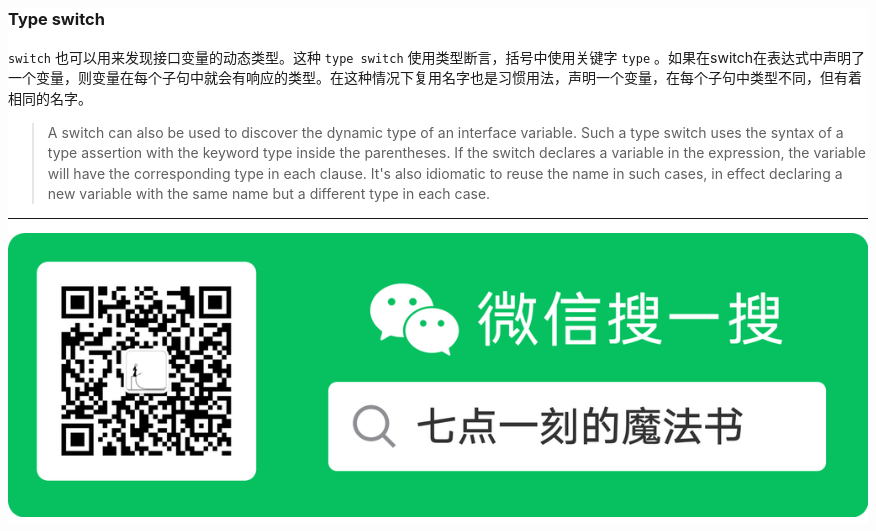 ### Type switch

`switch` 也可以用来发现接口变量的动态类型。这种 `type switch` 使用类型断言，括号中使用关键字 `type` 。如果在switch在表达式中声明了一个变量，则变量在每个子句中就会有响应的类型。在这种情况下复用名字也是习惯用法，声明一个变量，在每个子句中类型不同，但有着相同的名字。

> A switch can also be used to discover the dynamic type of an interface variable. Such a type switch uses the syntax of a type assertion with the keyword type inside the parentheses. If the switch declares a variable in the expression, the variable will have the corresponding type in each clause. It's also idiomatic to reuse the name in such cases, in effect declaring a new variable with the same name but a different type in each case.


---
![20200131220947.png](source/assets/images/leunggeorge.github.io-image-9o2i34.png)
